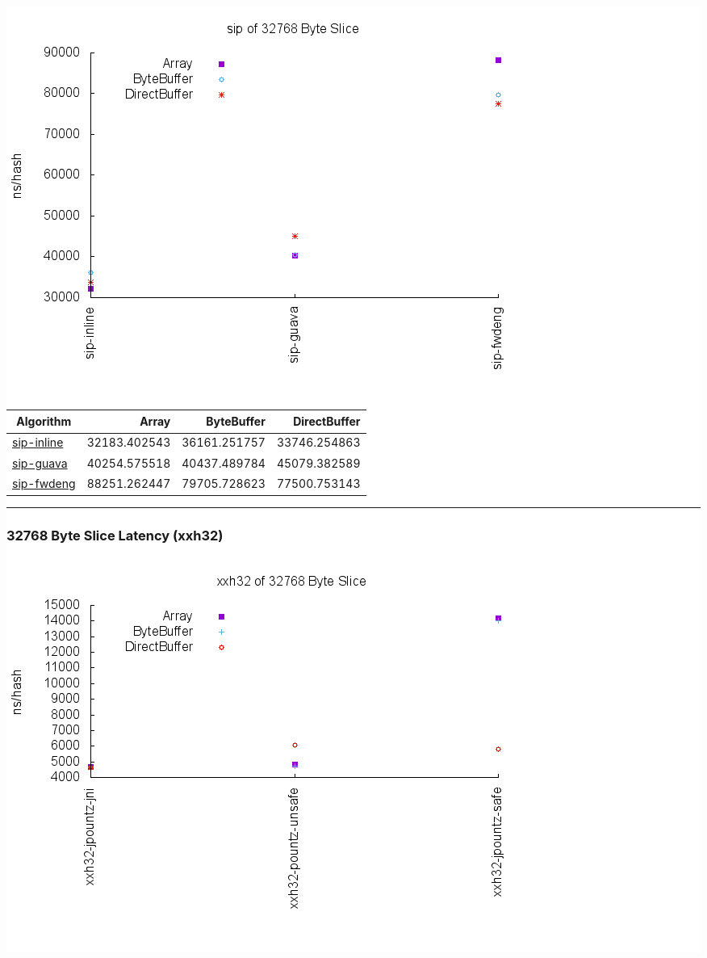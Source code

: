 ![plot](32768-sip.png)

| Algorithm |  Array | ByteBuffer | DirectBuffer |
| --- | ---: | ---: | ---: | 
| [sip-inline](#sip-inline-latency) | 32183.402543 | 36161.251757 | 33746.254863 |
| [sip-guava](#sip-guava-latency) | 40254.575518 | 40437.489784 | 45079.382589 |
| [sip-fwdeng](#sip-fwdeng-latency) | 88251.262447 | 79705.728623 | 77500.753143 |

---
### 32768 Byte Slice Latency (xxh32)
![plot](32768-xxh32.png)
